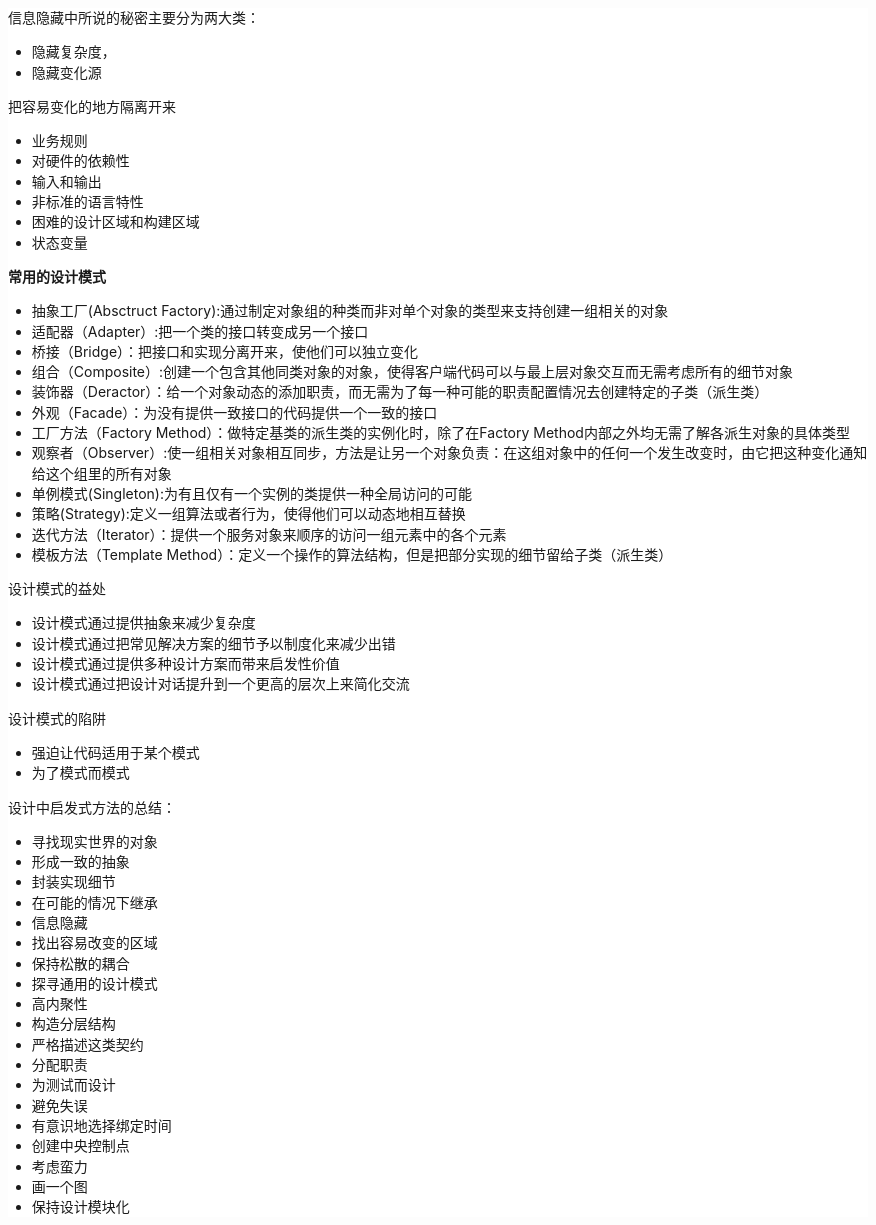 信息隐藏中所说的秘密主要分为两大类：

* 隐藏复杂度，
* 隐藏变化源

把容易变化的地方隔离开来

* 业务规则
* 对硬件的依赖性
* 输入和输出
* 非标准的语言特性
* 困难的设计区域和构建区域
* 状态变量

**常用的设计模式**

* 抽象工厂(Absctruct Factory):通过制定对象组的种类而非对单个对象的类型来支持创建一组相关的对象
* 适配器（Adapter）:把一个类的接口转变成另一个接口
* 桥接（Bridge）：把接口和实现分离开来，使他们可以独立变化
* 组合（Composite）:创建一个包含其他同类对象的对象，使得客户端代码可以与最上层对象交互而无需考虑所有的细节对象
* 装饰器（Deractor）：给一个对象动态的添加职责，而无需为了每一种可能的职责配置情况去创建特定的子类（派生类）
* 外观（Facade）：为没有提供一致接口的代码提供一个一致的接口
* 工厂方法（Factory Method）：做特定基类的派生类的实例化时，除了在Factory Method内部之外均无需了解各派生对象的具体类型
* 观察者（Observer）:使一组相关对象相互同步，方法是让另一个对象负责：在这组对象中的任何一个发生改变时，由它把这种变化通知给这个组里的所有对象
* 单例模式(Singleton):为有且仅有一个实例的类提供一种全局访问的可能
* 策略(Strategy):定义一组算法或者行为，使得他们可以动态地相互替换
* 迭代方法（Iterator）：提供一个服务对象来顺序的访问一组元素中的各个元素
* 模板方法（Template Method）：定义一个操作的算法结构，但是把部分实现的细节留给子类（派生类）

设计模式的益处

* 设计模式通过提供抽象来减少复杂度
* 设计模式通过把常见解决方案的细节予以制度化来减少出错
* 设计模式通过提供多种设计方案而带来启发性价值
* 设计模式通过把设计对话提升到一个更高的层次上来简化交流


设计模式的陷阱

* 强迫让代码适用于某个模式
* 为了模式而模式

设计中启发式方法的总结：

* 寻找现实世界的对象
* 形成一致的抽象
* 封装实现细节
* 在可能的情况下继承
* 信息隐藏
* 找出容易改变的区域
* 保持松散的耦合
* 探寻通用的设计模式
* 高内聚性
* 构造分层结构
* 严格描述这类契约
* 分配职责
* 为测试而设计
* 避免失误
* 有意识地选择绑定时间
* 创建中央控制点
* 考虑蛮力
* 画一个图
* 保持设计模块化
